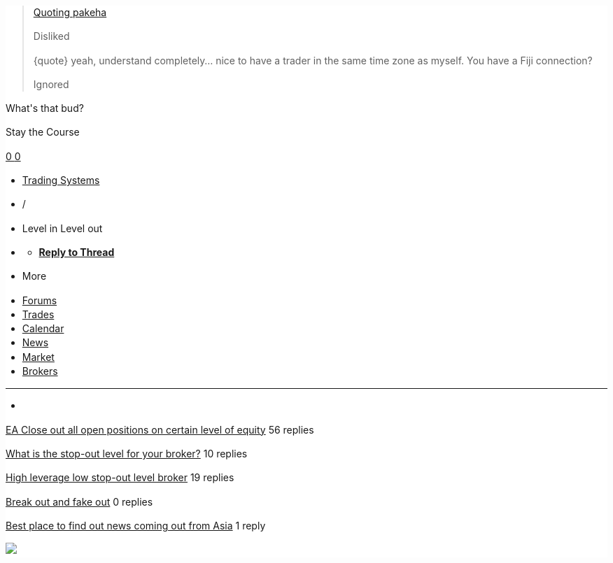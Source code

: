 > [Quoting pakeha](/thread/post/14410970#post14410970 "View Quoted Post")
> 
> Disliked
> 
> {quote} yeah, understand completely… nice to have a trader in the same time zone as myself. You have a Fiji connection?
> 
> Ignored

What's that bud? 

Stay the Course

[0 ](javascript:void\(0\);) [0 ](javascript:void\(0\);)

  * [Trading Systems](/forum/71-trading-systems)
  * /
  * Level in Level out
  *   * [ **Reply to Thread** ](/thread/1217147-level-in-level-out/reply#reply)

  * More

[](https://www.forexfactory.com "Homepage")

  * [Forums](forums)
  * [Trades](trades)
  * [Calendar](calendar)
  * [News](news)
  * [Market](market)
  * [Brokers](brokers)

****

[](https://www.faireconomy.com/)

  * 

[EA Close out all open positions on certain level of equity](/thread/509772-ea-close-out-all-open-positions-on-certain "I have an indicator that alerts me when my equity reaches a particular amount in $.  Now I want EA to automate the process, I want an EA...") 56 replies

[What is the stop-out level for your broker?](/thread/948168-what-is-the-stop-out-level-for-your-broker "I'm curious since I've never known a broker to stop out a trade at anything less than 50-80% margin level but today I got stopped out on a...") 10 replies

[High leverage low stop-out level broker](/thread/483905-high-leverage-low-stop-out-level-broker "Hi I'm looking for a very high leverage \(over 1:1000\) broker with a very low stop-out level \(20% or lower\). Thankyou") 19 replies

[Break out and fake out](/thread/329480-break-out-and-fake-out "Hello to all.  I'm just curious to know if any of you have a method of distinguishing between real break out and fake out fairly early.  
...") 0 replies

[Best place to find out news coming out from Asia](/thread/295976-best-place-to-find-out-news-coming-out "I've been mainly trading asian session on GBP/USD EUR/USD, and usually range is rather limited except when the major news comes out. ...") 1 reply

![](https://resources.faireconomy.media/images/logos/logo-print-ff.png)
